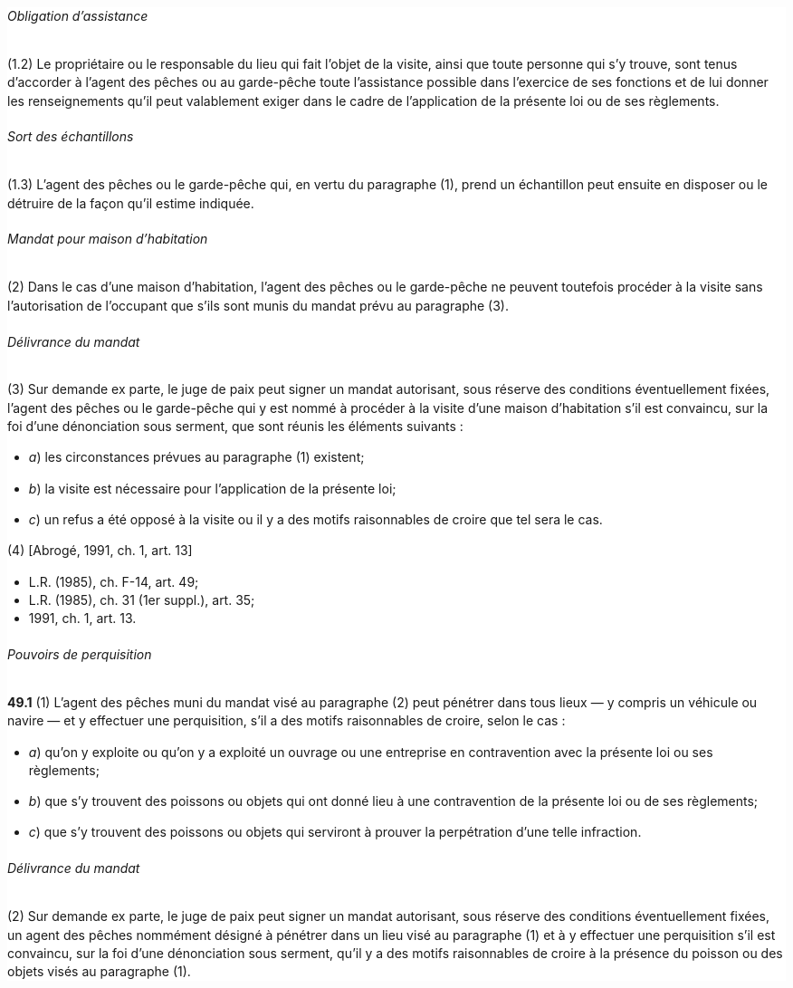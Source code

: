 ###### Obligation d’assistance

(1.2) Le propriétaire ou le responsable du lieu qui fait l’objet de la visite, ainsi que toute personne qui s’y trouve, sont tenus d’accorder à l’agent des pêches ou au garde-pêche toute l’assistance possible dans l’exercice de ses fonctions et de lui donner les renseignements qu’il peut valablement exiger dans le cadre de l’application de la présente loi ou de ses règlements.

###### Sort des échantillons

(1.3) L’agent des pêches ou le garde-pêche qui, en vertu du paragraphe (1), prend un échantillon peut ensuite en disposer ou le détruire de la façon qu’il estime indiquée.

###### Mandat pour maison d’habitation

(2) Dans le cas d’une maison d’habitation, l’agent des pêches ou le garde-pêche ne peuvent toutefois procéder à la visite sans l’autorisation de l’occupant que s’ils sont munis du mandat prévu au paragraphe (3).

###### Délivrance du mandat

(3) Sur demande ex parte, le juge de paix peut signer un mandat autorisant, sous réserve des conditions éventuellement fixées, l’agent des pêches ou le garde-pêche qui y est nommé à procéder à la visite d’une maison d’habitation s’il est convaincu, sur la foi d’une dénonciation sous serment, que sont réunis les éléments suivants :

  * _a_) les circonstances prévues au paragraphe (1) existent;

  * _b_) la visite est nécessaire pour l’application de la présente loi;

  * _c_) un refus a été opposé à la visite ou il y a des motifs raisonnables de croire que tel sera le cas.

(4) [Abrogé, 1991, ch. 1, art. 13]

  * L.R. (1985), ch. F-14, art. 49;
  * L.R. (1985), ch. 31 (1er suppl.), art. 35;
  * 1991, ch. 1, art. 13.

###### Pouvoirs de perquisition

**49.1** (1) L’agent des pêches muni du mandat visé au paragraphe (2) peut pénétrer dans tous lieux — y compris un véhicule ou navire — et y effectuer une perquisition, s’il a des motifs raisonnables de croire, selon le cas :

  * _a_) qu’on y exploite ou qu’on y a exploité un ouvrage ou une entreprise en contravention avec la présente loi ou ses règlements;

  * _b_) que s’y trouvent des poissons ou objets qui ont donné lieu à une contravention de la présente loi ou de ses règlements;

  * _c_) que s’y trouvent des poissons ou objets qui serviront à prouver la perpétration d’une telle infraction.

###### Délivrance du mandat

(2) Sur demande ex parte, le juge de paix peut signer un mandat autorisant, sous réserve des conditions éventuellement fixées, un agent des pêches nommément désigné à pénétrer dans un lieu visé au paragraphe (1) et à y effectuer une perquisition s’il est convaincu, sur la foi d’une dénonciation sous serment, qu’il y a des motifs raisonnables de croire à la présence du poisson ou des objets visés au paragraphe (1).

